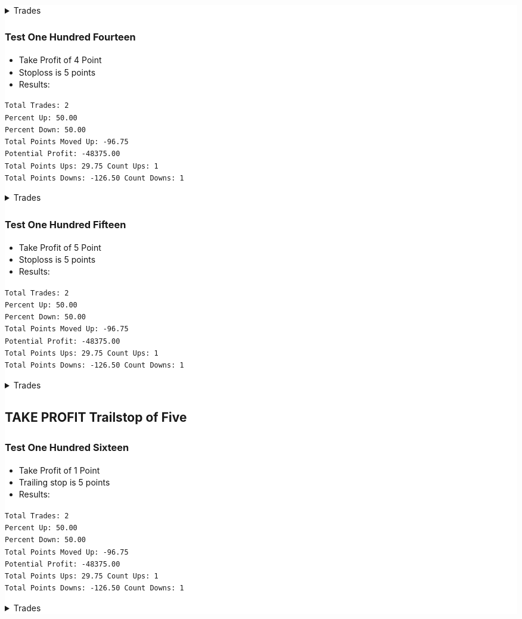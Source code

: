 
<details><summary>Trades</summary></details>

### Test One Hundred Fourteen
* Take Profit of 4 Point
* Stoploss is 5 points
* Results:
```
Total Trades: 2
Percent Up: 50.00
Percent Down: 50.00
Total Points Moved Up: -96.75
Potential Profit: -48375.00
Total Points Ups: 29.75 Count Ups: 1
Total Points Downs: -126.50 Count Downs: 1
```

<details><summary>Trades</summary></details>

### Test One Hundred Fifteen
* Take Profit of 5 Point
* Stoploss is 5 points
* Results:
```
Total Trades: 2
Percent Up: 50.00
Percent Down: 50.00
Total Points Moved Up: -96.75
Potential Profit: -48375.00
Total Points Ups: 29.75 Count Ups: 1
Total Points Downs: -126.50 Count Downs: 1
```

<details><summary>Trades</summary></details>

## TAKE PROFIT Trailstop of Five

### Test One Hundred Sixteen
* Take Profit of 1 Point
* Trailing stop is 5 points
* Results:
```
Total Trades: 2
Percent Up: 50.00
Percent Down: 50.00
Total Points Moved Up: -96.75
Potential Profit: -48375.00
Total Points Ups: 29.75 Count Ups: 1
Total Points Downs: -126.50 Count Downs: 1
```

<details><summary>Trades</summary></details>
